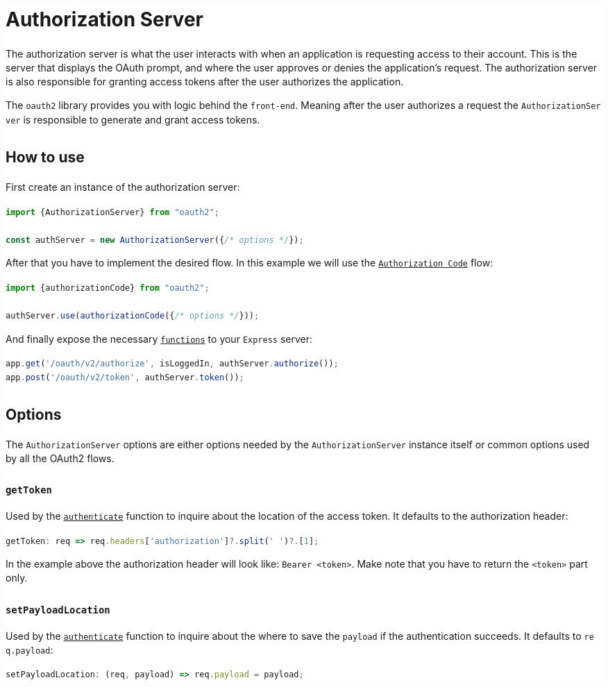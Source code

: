 # Authorization Server
The authorization server is what the user interacts with when an application is requesting
access to their account. This is the server that displays the OAuth prompt, and where the user
approves or denies the application’s request. The authorization server is also responsible
for granting access tokens after the user authorizes the application.

The `oauth2` library provides you with logic behind the `front-end`. Meaning after the user
authorizes a request the `AuthorizationServer` is responsible to generate and grant access tokens.

## How to use
First create an instance of the authorization server:
```javascript
import {AuthorizationServer} from "oauth2";

const authServer = new AuthorizationServer({/* options */});
```
After that you have to implement the desired flow. In this example we will use the
[`Authorization Code`](../flows/authorization_code.md) flow:
```javascript
import {authorizationCode} from "oauth2";

authServer.use(authorizationCode({/* options */}));
```
And finally expose the necessary [`functions`](functions_and_endpoints.md) to your `Express` server:
```javascript
app.get('/oauth/v2/authorize', isLoggedIn, authServer.authorize());
app.post('/oauth/v2/token', authServer.token());
```

## Options
The `AuthorizationServer` options are either options needed by the `AuthorizationServer` instance
itself or common options used by all the OAuth2 flows.

### `getToken`
Used by the [`authenticate`](functions_and_endpoints.md#authenticate) function to inquire about the
location of the access token. It defaults to the authorization header:

```javascript
getToken: req => req.headers['authorization']?.split(' ')?.[1];
```

In the example above the authorization header will look like: `Bearer <token>`.
Make note that you have to return the `<token>` part only.

### `setPayloadLocation`
Used by the [`authenticate`](functions_and_endpoints.md#authenticate) function to inquire about the
where to save the `payload` if the authentication succeeds. It defaults to `req.payload`:

```javascript
setPayloadLocation: (req, payload) => req.payload = payload;
```
